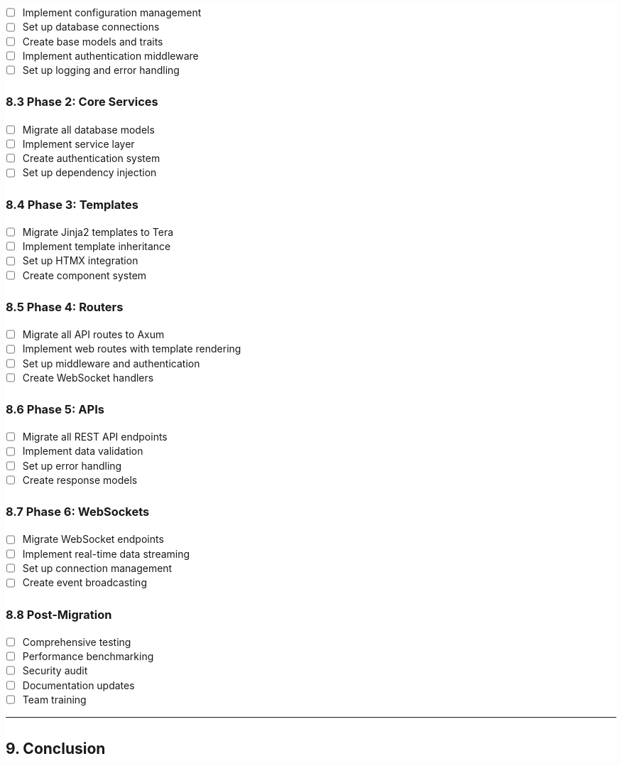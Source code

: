- [ ] Implement configuration management
- [ ] Set up database connections
- [ ] Create base models and traits
- [ ] Implement authentication middleware
- [ ] Set up logging and error handling

### 8.3 Phase 2: Core Services

- [ ] Migrate all database models
- [ ] Implement service layer
- [ ] Create authentication system
- [ ] Set up dependency injection

### 8.4 Phase 3: Templates

- [ ] Migrate Jinja2 templates to Tera
- [ ] Implement template inheritance
- [ ] Set up HTMX integration
- [ ] Create component system

### 8.5 Phase 4: Routers

- [ ] Migrate all API routes to Axum
- [ ] Implement web routes with template rendering
- [ ] Set up middleware and authentication
- [ ] Create WebSocket handlers

### 8.6 Phase 5: APIs

- [ ] Migrate all REST API endpoints
- [ ] Implement data validation
- [ ] Set up error handling
- [ ] Create response models

### 8.7 Phase 6: WebSockets

- [ ] Migrate WebSocket endpoints
- [ ] Implement real-time data streaming
- [ ] Set up connection management
- [ ] Create event broadcasting

### 8.8 Post-Migration

- [ ] Comprehensive testing
- [ ] Performance benchmarking
- [ ] Security audit
- [ ] Documentation updates
- [ ] Team training

---

## 9. Conclusion
